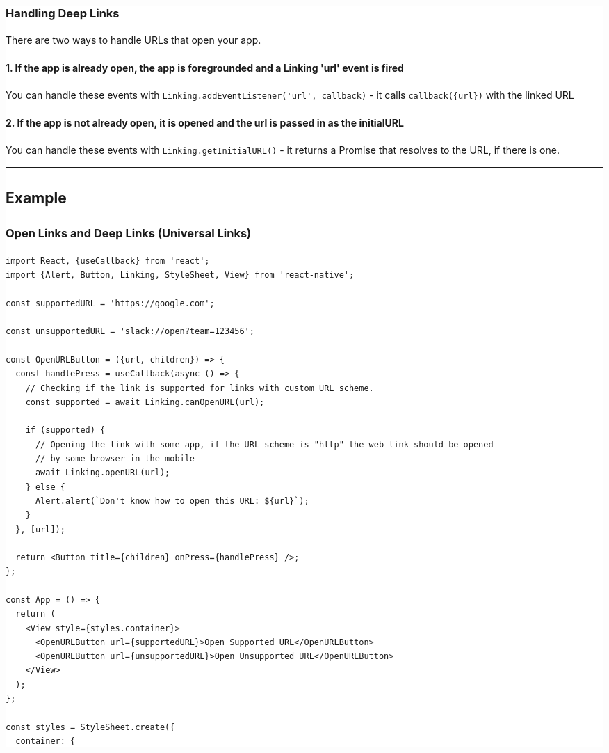 </TabItem>
</Tabs>

### Handling Deep Links

There are two ways to handle URLs that open your app.

#### 1. If the app is already open, the app is foregrounded and a Linking 'url' event is fired

You can handle these events with `Linking.addEventListener('url', callback)` - it calls `callback({url})` with the linked URL

#### 2. If the app is not already open, it is opened and the url is passed in as the initialURL

You can handle these events with `Linking.getInitialURL()` - it returns a Promise that resolves to the URL, if there is one.

---

## Example

### Open Links and Deep Links (Universal Links)

<Tabs groupId="language" queryString defaultValue={constants.defaultSnackLanguage} values={constants.snackLanguages}>
<TabItem value="javascript">

```SnackPlayer name=Linking%20Example&supportedPlatforms=ios,android&ext=js
import React, {useCallback} from 'react';
import {Alert, Button, Linking, StyleSheet, View} from 'react-native';

const supportedURL = 'https://google.com';

const unsupportedURL = 'slack://open?team=123456';

const OpenURLButton = ({url, children}) => {
  const handlePress = useCallback(async () => {
    // Checking if the link is supported for links with custom URL scheme.
    const supported = await Linking.canOpenURL(url);

    if (supported) {
      // Opening the link with some app, if the URL scheme is "http" the web link should be opened
      // by some browser in the mobile
      await Linking.openURL(url);
    } else {
      Alert.alert(`Don't know how to open this URL: ${url}`);
    }
  }, [url]);

  return <Button title={children} onPress={handlePress} />;
};

const App = () => {
  return (
    <View style={styles.container}>
      <OpenURLButton url={supportedURL}>Open Supported URL</OpenURLButton>
      <OpenURLButton url={unsupportedURL}>Open Unsupported URL</OpenURLButton>
    </View>
  );
};

const styles = StyleSheet.create({
  container: {
```